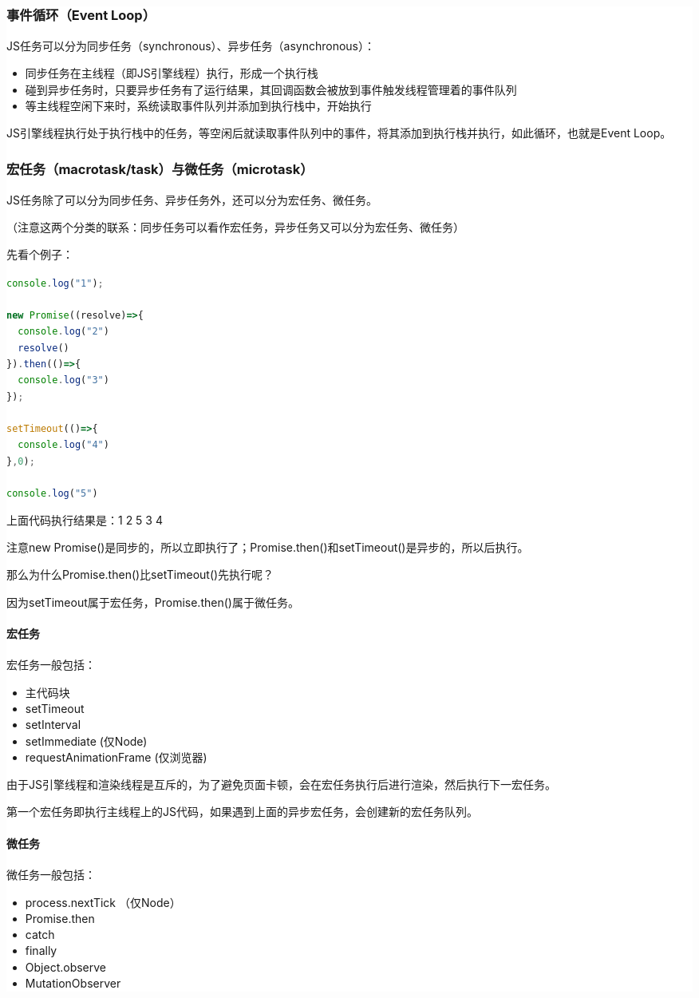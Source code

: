 ### 事件循环（Event Loop）
JS任务可以分为同步任务（synchronous）、异步任务（asynchronous）：
- 同步任务在主线程（即JS引擎线程）执行，形成一个执行栈
- 碰到异步任务时，只要异步任务有了运行结果，其回调函数会被放到事件触发线程管理着的事件队列
- 等主线程空闲下来时，系统读取事件队列并添加到执行栈中，开始执行

JS引擎线程执行处于执行栈中的任务，等空闲后就读取事件队列中的事件，将其添加到执行栈并执行，如此循环，也就是Event Loop。


### 宏任务（macrotask/task）与微任务（microtask）
JS任务除了可以分为同步任务、异步任务外，还可以分为宏任务、微任务。

（注意这两个分类的联系：同步任务可以看作宏任务，异步任务又可以分为宏任务、微任务）

先看个例子：
```javascript
console.log("1");

new Promise((resolve)=>{
  console.log("2")
  resolve()
}).then(()=>{
  console.log("3")
});

setTimeout(()=>{
  console.log("4")
},0);

console.log("5")
```

上面代码执行结果是：1    2    5    3    4

注意new Promise()是同步的，所以立即执行了；Promise.then()和setTimeout()是异步的，所以后执行。

那么为什么Promise.then()比setTimeout()先执行呢？

因为setTimeout属于宏任务，Promise.then()属于微任务。

#### 宏任务
宏任务一般包括：
- 主代码块
- setTimeout
- setInterval
- setImmediate    (仅Node)
- requestAnimationFrame    (仅浏览器)

由于JS引擎线程和渲染线程是互斥的，为了避免页面卡顿，会在宏任务执行后进行渲染，然后执行下一宏任务。

第一个宏任务即执行主线程上的JS代码，如果遇到上面的异步宏任务，会创建新的宏任务队列。


#### 微任务
微任务一般包括：
- process.nextTick    （仅Node）
- Promise.then    
- catch
- finally
- Object.observe
- MutationObserver
